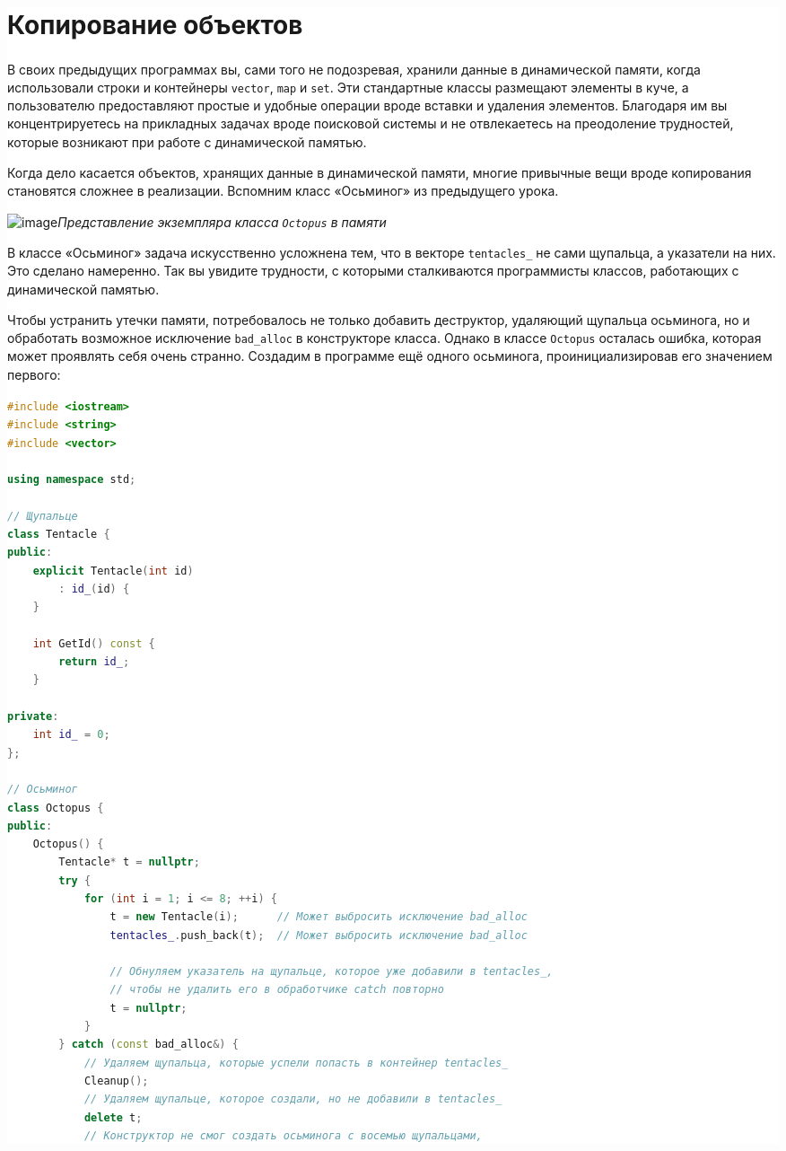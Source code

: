 
# Копирование объектов

В своих предыдущих программах вы, сами того не подозревая, хранили данные в динамической памяти, когда использовали строки и контейнеры `vector`, `map` и `set`. Эти стандартные классы размещают элементы в куче, а пользователю предоставляют простые и удобные операции вроде вставки и удаления элементов. Благодаря им вы концентрируетесь на прикладных задачах вроде поисковой системы и не отвлекаетесь на преодоление трудностей, которые возникают при работе с динамической памятью.

Когда дело касается объектов, хранящих данные в динамической памяти, многие привычные вещи вроде копирования становятся сложнее в реализации. Вспомним класс «Осьминог» из предыдущего урока.

![image](https://pictures.s3.yandex.net/resources/octopus_1640268425.png)_Представление экземпляра класса `Octopus` в памяти_

В классе «Осьминог» задача искусственно усложнена тем, что в векторе `tentacles_` не сами щупальца, а указатели на них. Это сделано намеренно. Так вы увидите трудности, с которыми сталкиваются программисты классов, работающих с динамической памятью.

Чтобы устранить утечки памяти, потребовалось не только добавить деструктор, удаляющий щупальца осьминога, но и обработать возможное исключение `bad_alloc` в конструкторе класса. Однако в классе `Octopus` осталась ошибка, которая может проявлять себя очень странно. Создадим в программе ещё одного осьминога, проинициализировав его значением первого:

```cpp
#include <iostream>
#include <string>
#include <vector>

using namespace std;

// Щупальце
class Tentacle {
public:
    explicit Tentacle(int id)
        : id_(id) {
    }

    int GetId() const {
        return id_;
    }

private:
    int id_ = 0;
};

// Осьминог
class Octopus {
public:
    Octopus() {
        Tentacle* t = nullptr;
        try {
            for (int i = 1; i <= 8; ++i) {
                t = new Tentacle(i);      // Может выбросить исключение bad_alloc
                tentacles_.push_back(t);  // Может выбросить исключение bad_alloc

                // Обнуляем указатель на щупальце, которое уже добавили в tentacles_,
                // чтобы не удалить его в обработчике catch повторно
                t = nullptr;
            }
        } catch (const bad_alloc&) {
            // Удаляем щупальца, которые успели попасть в контейнер tentacles_
            Cleanup();
            // Удаляем щупальце, которое создали, но не добавили в tentacles_
            delete t;
            // Конструктор не смог создать осьминога с восемью щупальцами,
```
